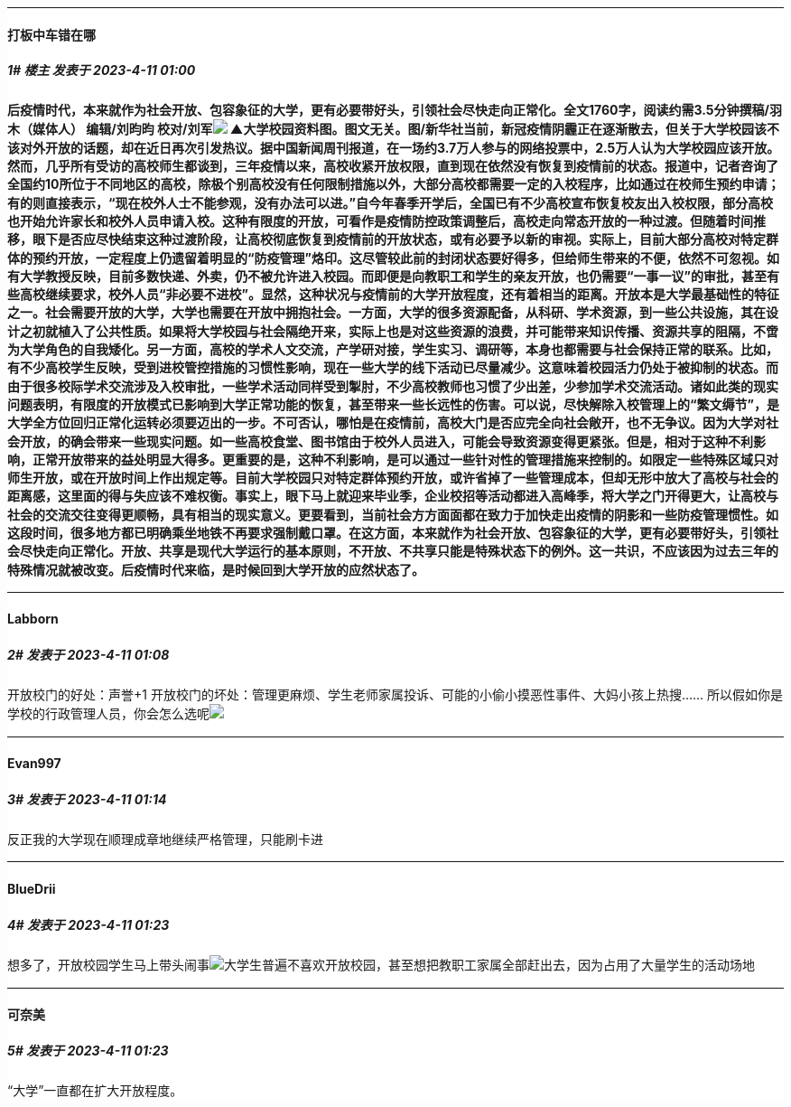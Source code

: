 
*****

####  打板中车错在哪  
##### 1#       楼主       发表于 2023-4-11 01:00

<strong>后疫情时代，本来就作为社会开放、包容象征的大学，更有必要带好头，引领社会尽快走向正常化。<strong>全文1760字，阅读约需3.5分钟</strong><strong>撰稿/羽木（媒体人） 编辑/刘昀昀 校对/刘军</strong><img src="https://nimg.ws.126.net/?url=http%3A%2F%2Fdingyue.ws.126.net%2F2023%2F0409%2F40ba0198j00rstnpo005ad200u000k0g00it00cj.jpg&amp;thumbnail=660x2147483647&amp;quality=80&amp;type=jpg" referrerpolicy="no-referrer">
▲大学校园资料图。图文无关。图/新华社当前，新冠疫情阴霾正在逐渐散去，但关于大学校园该不该对外开放的话题，却在近日再次引发热议。据中国新闻周刊报道，在一场约3.7万人参与的网络投票中，2.5万人认为大学校园应该开放。然而，几乎所有受访的高校师生都谈到，三年疫情以来，高校收紧开放权限，直到现在依然没有恢复到疫情前的状态。报道中，记者咨询了全国约10所位于不同地区的高校，除极个别高校没有任何限制措施以外，大部分高校都需要一定的入校程序，比如通过在校师生预约申请；有的则直接表示，“现在校外人士不能参观，没有办法可以进。”自今年春季开学后，全国已有不少高校宣布恢复校友出入校权限，部分高校也开始允许家长和校外人员申请入校。这种有限度的开放，可看作是疫情防控政策调整后，高校走向常态开放的一种过渡。但随着时间推移，眼下是否应尽快结束这种过渡阶段，让高校彻底恢复到疫情前的开放状态，或有必要予以新的审视。实际上，目前大部分高校对特定群体的预约开放，一定程度上仍遗留着明显的“防疫管理”烙印。这尽管较此前的封闭状态要好得多，但给师生带来的不便，依然不可忽视。如有大学教授反映，目前多数快递、外卖，仍不被允许进入校园。而即便是向教职工和学生的亲友开放，也仍需要“一事一议”的审批，甚至有些高校继续要求，校外人员“非必要不进校”。显然，这种状况与疫情前的大学开放程度，还有着相当的距离。开放本是大学最基础性的特征之一。社会需要开放的大学，大学也需要在开放中拥抱社会。一方面，大学的很多资源配备，从科研、学术资源，到一些公共设施，其在设计之初就植入了公共性质。如果将大学校园与社会隔绝开来，实际上也是对这些资源的浪费，并可能带来知识传播、资源共享的阻隔，不啻为大学角色的自我矮化。另一方面，高校的学术人文交流，产学研对接，学生实习、调研等，本身也都需要与社会保持正常的联系。比如，有不少高校学生反映，受到进校管控措施的习惯性影响，现在一些大学的线下活动已尽量减少。这意味着校园活力仍处于被抑制的状态。而由于很多校际学术交流涉及入校审批，一些学术活动同样受到掣肘，不少高校教师也习惯了少出差，少参加学术交流活动。诸如此类的现实问题表明，有限度的开放模式已影响到大学正常功能的恢复，甚至带来一些长远性的伤害。可以说，尽快解除入校管理上的“繁文缛节”，是大学全方位回归正常化运转必须要迈出的一步。不可否认，哪怕是在疫情前，高校大门是否应完全向社会敞开，也不无争议。因为大学对社会开放，的确会带来一些现实问题。如一些高校食堂、图书馆由于校外人员进入，可能会导致资源变得更紧张。但是，相对于这种不利影响，正常开放带来的益处明显大得多。更重要的是，这种不利影响，是可以通过一些针对性的管理措施来控制的。如限定一些特殊区域只对师生开放，或在开放时间上作出规定等。目前大学校园只对特定群体预约开放，或许省掉了一些管理成本，但却无形中放大了高校与社会的距离感，这里面的得与失应该不难权衡。事实上，眼下马上就迎来毕业季，企业校招等活动都进入高峰季，将大学之门开得更大，让高校与社会的交流交往变得更顺畅，具有相当的现实意义。更要看到，当前社会方方面面都在致力于加快走出疫情的阴影和一些防疫管理惯性。如这段时间，很多地方都已明确乘坐地铁不再要求强制戴口罩。在这方面，本来就作为社会开放、包容象征的大学，更有必要带好头，引领社会尽快走向正常化。开放、共享是现代大学运行的基本原则，不开放、不共享只能是特殊状态下的例外。这一共识，不应该因为过去三年的特殊情况就被改变。后疫情时代来临，是时候回到大学开放的应然状态了。</strong>

*****

####  Labborn  
##### 2#       发表于 2023-4-11 01:08

开放校门的好处：声誉+1
开放校门的坏处：管理更麻烦、学生老师家属投诉、可能的小偷小摸恶性事件、大妈小孩上热搜……
所以假如你是学校的行政管理人员，你会怎么选呢<img src="https://static.saraba1st.com/image/smiley/face2017/064.png" referrerpolicy="no-referrer">

*****

####  Evan997  
##### 3#       发表于 2023-4-11 01:14

反正我的大学现在顺理成章地继续严格管理，只能刷卡进

*****

####  BlueDrii  
##### 4#       发表于 2023-4-11 01:23

想多了，开放校园学生马上带头闹事<img src="https://static.saraba1st.com/image/smiley/face2017/067.png" referrerpolicy="no-referrer">大学生普遍不喜欢开放校园，甚至想把教职工家属全部赶出去，因为占用了大量学生的活动场地

*****

####  可奈美  
##### 5#       发表于 2023-4-11 01:23

“大学”一直都在扩大开放程度。
